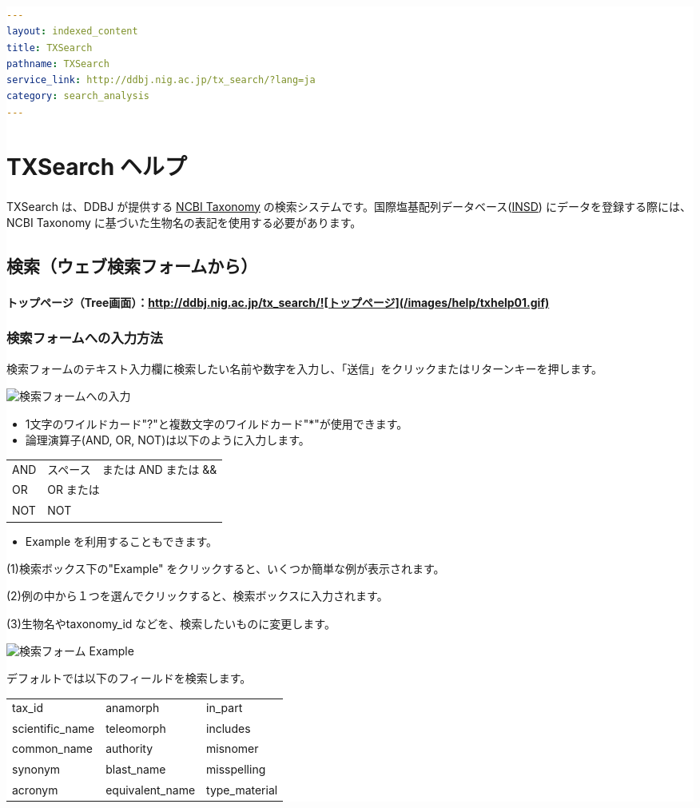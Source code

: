 ```yaml
---
layout: indexed_content
title: TXSearch
pathname: TXSearch
service_link: http://ddbj.nig.ac.jp/tx_search/?lang=ja
category: search_analysis
---
```

# TXSearch ヘルプ

TXSearch は、DDBJ が提供する [NCBI Taxonomy](//www.ncbi.nlm.nih.gov/Taxonomy/taxonomyhome.html/) の検索システムです。国際塩基配列データベース([INSD](/insdc.html#insd)) にデータを登録する際には、NCBI Taxonomy に基づいた生物名の表記を使用する必要があります。

## 検索（ウェブ検索フォームから）

#### トップページ（Tree画面）：http://ddbj.nig.ac.jp/tx_search/![トップページ](/images/help/txhelp01.gif)  

### 検索フォームへの入力方法

検索フォームのテキスト入力欄に検索したい名前や数字を入力し、「送信」をクリックまたはリターンキーを押します。

![検索フォームへの入力](/images/help/txhelp03.gif)

* 1文字のワイルドカード"?"と複数文字のワイルドカード"*"が使用できます。
* 論理演算子(AND, OR, NOT)は以下のように入力します。

|    |    |
| ---- | ---- |
|  AND  |  スペース　または AND または &&   |
|  OR  |  OR または  |
|  NOT  |  NOT  |

* Example を利用することもできます。

(1)検索ボックス下の"Example" をクリックすると、いくつか簡単な例が表示されます。

(2)例の中から１つを選んでクリックすると、検索ボックスに入力されます。

(3)生物名やtaxonomy_id などを、検索したいものに変更します。

![検索フォーム Example](/images/help/txhelp02.gif)

デフォルトでは以下のフィールドを検索します。

|    |    |    |
| ---- | ---- | ---- |
|  tax_id  |  anamorph  |  in_part  |
|  scientific_name  |  teleomorph  |  includes  |
|  common_name  |  authority  |  misnomer  |
|  synonym  |  blast_name  |  misspelling  |
|  acronym  |  equivalent_name  |  type_material  |
